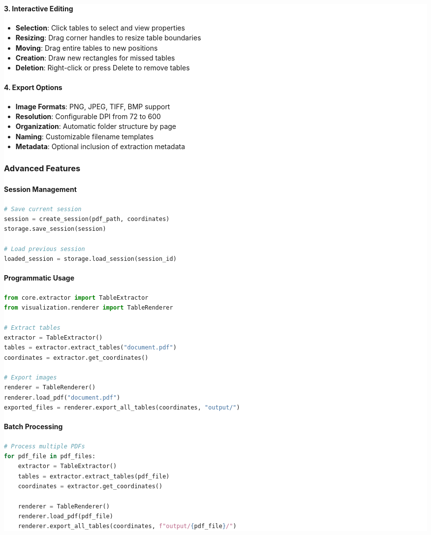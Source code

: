 #### 3. Interactive Editing
- **Selection**: Click tables to select and view properties
- **Resizing**: Drag corner handles to resize table boundaries
- **Moving**: Drag entire tables to new positions
- **Creation**: Draw new rectangles for missed tables
- **Deletion**: Right-click or press Delete to remove tables

#### 4. Export Options
- **Image Formats**: PNG, JPEG, TIFF, BMP support
- **Resolution**: Configurable DPI from 72 to 600
- **Organization**: Automatic folder structure by page
- **Naming**: Customizable filename templates
- **Metadata**: Optional inclusion of extraction metadata

### Advanced Features

#### Session Management
```python
# Save current session
session = create_session(pdf_path, coordinates)
storage.save_session(session)

# Load previous session
loaded_session = storage.load_session(session_id)
```

#### Programmatic Usage
```python
from core.extractor import TableExtractor
from visualization.renderer import TableRenderer

# Extract tables
extractor = TableExtractor()
tables = extractor.extract_tables("document.pdf")
coordinates = extractor.get_coordinates()

# Export images
renderer = TableRenderer()
renderer.load_pdf("document.pdf")
exported_files = renderer.export_all_tables(coordinates, "output/")
```

#### Batch Processing
```python
# Process multiple PDFs
for pdf_file in pdf_files:
    extractor = TableExtractor()
    tables = extractor.extract_tables(pdf_file)
    coordinates = extractor.get_coordinates()
    
    renderer = TableRenderer()
    renderer.load_pdf(pdf_file)
    renderer.export_all_tables(coordinates, f"output/{pdf_file}/")
```

